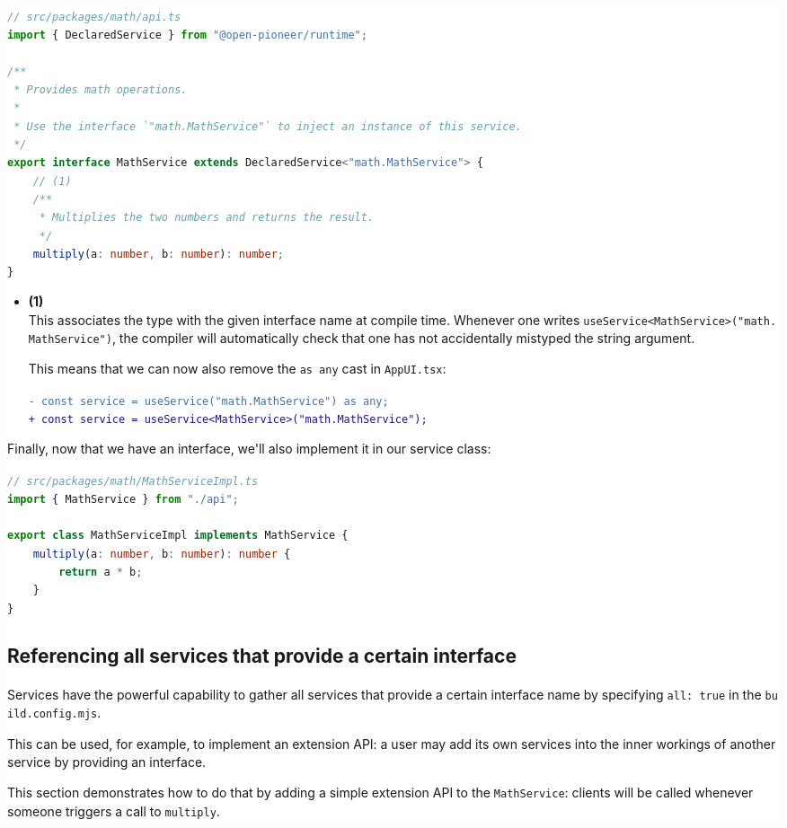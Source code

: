```ts
// src/packages/math/api.ts
import { DeclaredService } from "@open-pioneer/runtime";

/**
 * Provides math operations.
 *
 * Use the interface `"math.MathService"` to inject an instance of this service.
 */
export interface MathService extends DeclaredService<"math.MathService"> {
    // (1)
    /**
     * Multiplies the two numbers and returns the result.
     */
    multiply(a: number, b: number): number;
}
```

- **(1)**  
  This associates the type with the given interface name at compile time.
  Whenever one writes `useService<MathService>("math.MathService")`, the compiler will automatically check that one has not accidentally mistyped the string argument.

    This means that we can now also remove the `as any` cast in `AppUI.tsx`:

    ```diff
    - const service = useService("math.MathService") as any;
    + const service = useService<MathService>("math.MathService");
    ```

Finally, now that we have an interface, we'll also implement it in our service class:

```ts
// src/packages/math/MathServiceImpl.ts
import { MathService } from "./api";

export class MathServiceImpl implements MathService {
    multiply(a: number, b: number): number {
        return a * b;
    }
}
```

## Referencing all services that provide a certain interface

Services have the powerful capability to gather all services that provide a certain interface name
by specifying `all: true` in the `build.config.mjs`.

This can be used, for example, to implement an extension API: a user may add its own services into the inner workings of another service by providing an interface.

This section demonstrates how to do that by adding a simple extension API to the `MathService`: clients will be called whenever someone triggers a call to `multiply`.
